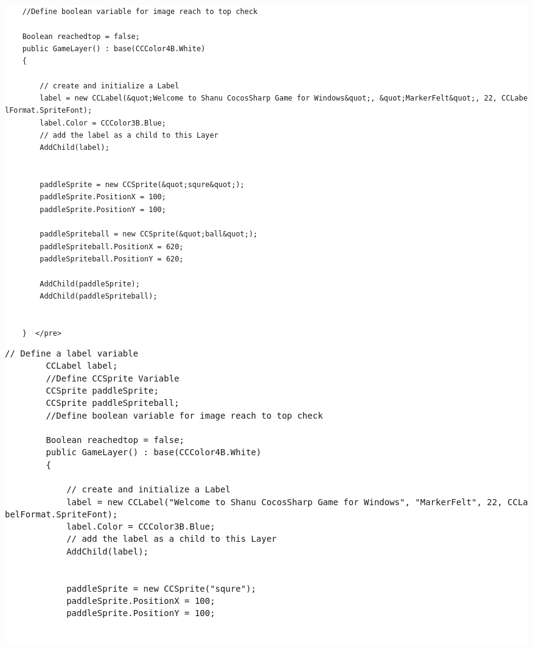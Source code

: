         //Define boolean variable for image reach to top check  
  
        Boolean reachedtop = false;  
        public GameLayer() : base(CCColor4B.White)  
        {  
  
            // create and initialize a Label  
            label = new CCLabel(&quot;Welcome to Shanu CocosSharp Game for Windows&quot;, &quot;MarkerFelt&quot;, 22, CCLabelFormat.SpriteFont);  
            label.Color = CCColor3B.Blue;  
            // add the label as a child to this Layer  
            AddChild(label);  
  
  
            paddleSprite = new CCSprite(&quot;squre&quot;);  
            paddleSprite.PositionX = 100;  
            paddleSprite.PositionY = 100;  
  
            paddleSpriteball = new CCSprite(&quot;ball&quot;);  
            paddleSpriteball.PositionX = 620;  
            paddleSpriteball.PositionY = 620;  
  
            AddChild(paddleSprite);  
            AddChild(paddleSpriteball);  
            
  
        }  </pre>
<div class="preview">
<pre class="js"><span class="js__sl_comment">//&nbsp;Define&nbsp;a&nbsp;label&nbsp;variable&nbsp;&nbsp;</span>&nbsp;
&nbsp;&nbsp;&nbsp;&nbsp;&nbsp;&nbsp;&nbsp;&nbsp;CCLabel&nbsp;label;&nbsp;&nbsp;&nbsp;
&nbsp;&nbsp;&nbsp;&nbsp;&nbsp;&nbsp;&nbsp;&nbsp;<span class="js__sl_comment">//Define&nbsp;CCSprite&nbsp;Variable&nbsp;&nbsp;</span>&nbsp;
&nbsp;&nbsp;&nbsp;&nbsp;&nbsp;&nbsp;&nbsp;&nbsp;CCSprite&nbsp;paddleSprite;&nbsp;&nbsp;&nbsp;
&nbsp;&nbsp;&nbsp;&nbsp;&nbsp;&nbsp;&nbsp;&nbsp;CCSprite&nbsp;paddleSpriteball;&nbsp;&nbsp;&nbsp;
&nbsp;&nbsp;&nbsp;&nbsp;&nbsp;&nbsp;&nbsp;&nbsp;<span class="js__sl_comment">//Define&nbsp;boolean&nbsp;variable&nbsp;for&nbsp;image&nbsp;reach&nbsp;to&nbsp;top&nbsp;check&nbsp;&nbsp;</span>&nbsp;
&nbsp;&nbsp;&nbsp;
&nbsp;&nbsp;&nbsp;&nbsp;&nbsp;&nbsp;&nbsp;&nbsp;<span class="js__object">Boolean</span>&nbsp;reachedtop&nbsp;=&nbsp;false;&nbsp;&nbsp;&nbsp;
&nbsp;&nbsp;&nbsp;&nbsp;&nbsp;&nbsp;&nbsp;&nbsp;public&nbsp;GameLayer()&nbsp;:&nbsp;base(CCColor4B.White)&nbsp;&nbsp;&nbsp;
&nbsp;&nbsp;&nbsp;&nbsp;&nbsp;&nbsp;&nbsp;&nbsp;<span class="js__brace">{</span>&nbsp;&nbsp;&nbsp;
&nbsp;&nbsp;&nbsp;
&nbsp;&nbsp;&nbsp;&nbsp;&nbsp;&nbsp;&nbsp;&nbsp;&nbsp;&nbsp;&nbsp;&nbsp;<span class="js__sl_comment">//&nbsp;create&nbsp;and&nbsp;initialize&nbsp;a&nbsp;Label&nbsp;&nbsp;</span>&nbsp;
&nbsp;&nbsp;&nbsp;&nbsp;&nbsp;&nbsp;&nbsp;&nbsp;&nbsp;&nbsp;&nbsp;&nbsp;label&nbsp;=&nbsp;<span class="js__operator">new</span>&nbsp;CCLabel(<span class="js__string">&quot;Welcome&nbsp;to&nbsp;Shanu&nbsp;CocosSharp&nbsp;Game&nbsp;for&nbsp;Windows&quot;</span>,&nbsp;<span class="js__string">&quot;MarkerFelt&quot;</span>,&nbsp;<span class="js__num">22</span>,&nbsp;CCLabelFormat.SpriteFont);&nbsp;&nbsp;&nbsp;
&nbsp;&nbsp;&nbsp;&nbsp;&nbsp;&nbsp;&nbsp;&nbsp;&nbsp;&nbsp;&nbsp;&nbsp;label.Color&nbsp;=&nbsp;CCColor3B.Blue;&nbsp;&nbsp;&nbsp;
&nbsp;&nbsp;&nbsp;&nbsp;&nbsp;&nbsp;&nbsp;&nbsp;&nbsp;&nbsp;&nbsp;&nbsp;<span class="js__sl_comment">//&nbsp;add&nbsp;the&nbsp;label&nbsp;as&nbsp;a&nbsp;child&nbsp;to&nbsp;this&nbsp;Layer&nbsp;&nbsp;</span>&nbsp;
&nbsp;&nbsp;&nbsp;&nbsp;&nbsp;&nbsp;&nbsp;&nbsp;&nbsp;&nbsp;&nbsp;&nbsp;AddChild(label);&nbsp;&nbsp;&nbsp;
&nbsp;&nbsp;&nbsp;
&nbsp;&nbsp;&nbsp;
&nbsp;&nbsp;&nbsp;&nbsp;&nbsp;&nbsp;&nbsp;&nbsp;&nbsp;&nbsp;&nbsp;&nbsp;paddleSprite&nbsp;=&nbsp;<span class="js__operator">new</span>&nbsp;CCSprite(<span class="js__string">&quot;squre&quot;</span>);&nbsp;&nbsp;&nbsp;
&nbsp;&nbsp;&nbsp;&nbsp;&nbsp;&nbsp;&nbsp;&nbsp;&nbsp;&nbsp;&nbsp;&nbsp;paddleSprite.PositionX&nbsp;=&nbsp;<span class="js__num">100</span>;&nbsp;&nbsp;&nbsp;
&nbsp;&nbsp;&nbsp;&nbsp;&nbsp;&nbsp;&nbsp;&nbsp;&nbsp;&nbsp;&nbsp;&nbsp;paddleSprite.PositionY&nbsp;=&nbsp;<span class="js__num">100</span>;&nbsp;&nbsp;&nbsp;